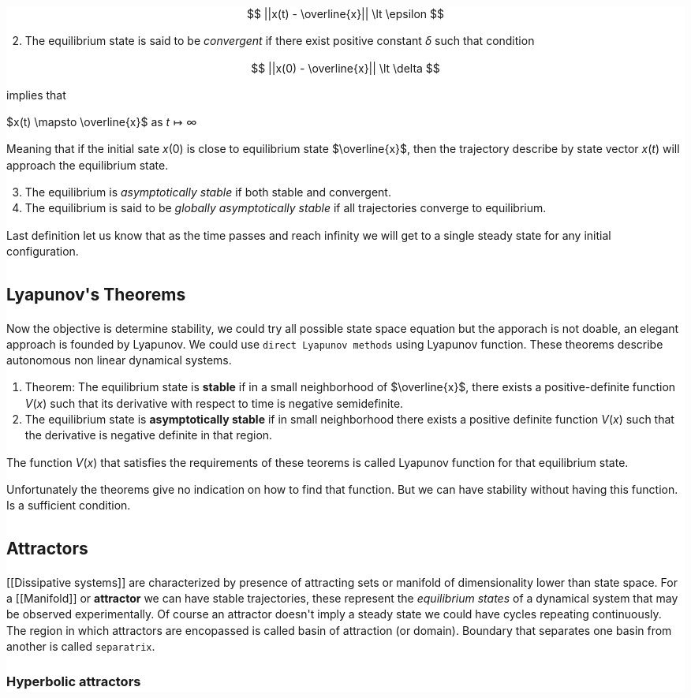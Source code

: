$$
||x(t) - \overline{x}|| \lt \epsilon
$$

2. The equilibrium state is said to be *convergent* if there exist positive constant $\delta$ such that condition

$$
||x(0) - \overline{x}|| \lt \delta
$$

implies that

$x(t) \mapsto \overline{x}$ as $t \mapsto \infty$ 

Meaning that if the initial sate $x(0)$ is close to equilibrium state $\overline{x}$, then the trajectory describe by state vector $x(t)$ will approach the equilibrium state.

3. The equilibrium is *asymptotically stable* if both stable and convergent.
4. The equilibrium is said to be *globally asymptotically stable* if all trajectories converge to equilibrium. 

Last definition let us know that as the time passes and reach infinity we will get to a single steady state for any initial configuration.

## Lyapunov's Theorems

Now the objective is determine stability, we could try all possible state space equation but the apporach is not doable, an elegant approach is founded by Lyapunov. We could use `direct Lyapunov methods` using Lyapunov function. These theorems describe autonomous non linear dynamical systems.

1. Theorem: The equilibrium state is **stable** if in a small neighborhood of $\overline{x}$, there exists a positive-definite function $V(x)$ such that its derivative with respect to time is negative semidefinite.
2. The equilibrium state is **asymptotically stable** if in small neighborhood there exists a positive definite function $V(x)$ such that the derivative is negative definite in that region.

The function $V(x)$ that satisfies the requirements of these teorems is called Lyapunov function for that equilibrium state.

Unfortunately the theorems give no indication on how to find that function. But we can have stability without having this function. Is a sufficient condition.

## Attractors

[[Dissipative systems]] are characterized by presence of attracting sets or manifold of dimensionality lower than state space. For a [[Manifold]] or **attractor** we can have stable trajectories, these represent the *equilibrium states* of a dynamical system that may be observed experimentally. 
Of course an attractor doesn't imply a steady state we could have cycles repeating continuously. The region in which attractors are encopassed is called basin of attraction (or domain). Boundary that separates one basin from another is called `separatrix`.

### Hyperbolic attractors
